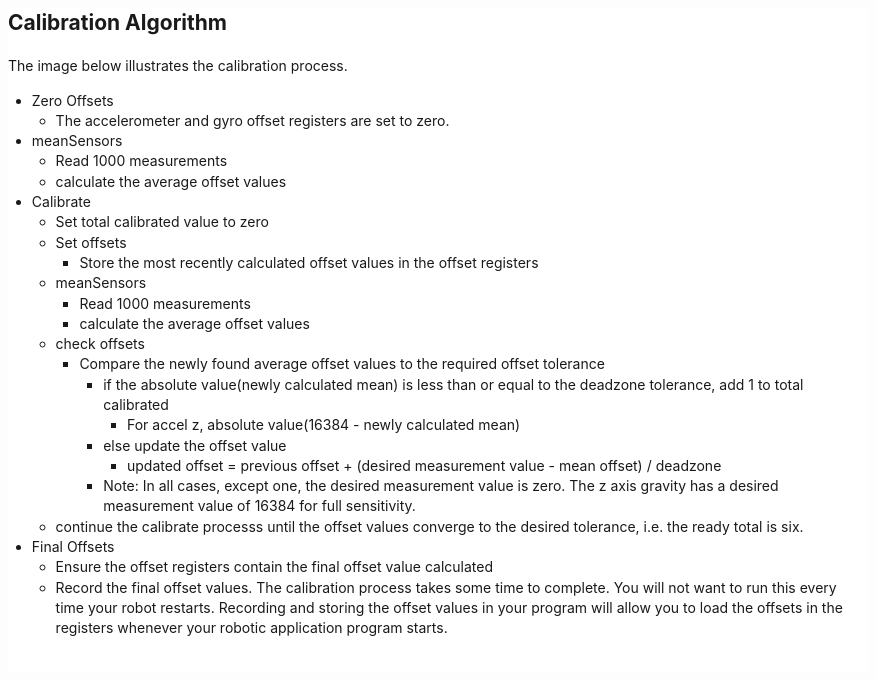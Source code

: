 ## Calibration Algorithm

The image below illustrates the calibration process.<br>
- Zero Offsets
    - The accelerometer and gyro offset registers are set to zero. 
- meanSensors
    - Read 1000 measurements
    - calculate the average offset values
- Calibrate 
    - Set total calibrated value to zero
    - Set offsets
        - Store the most recently calculated offset values in the offset registers
    - meanSensors 
        - Read 1000 measurements
        - calculate the average offset values
    - check offsets
        - Compare the newly found average offset values to the required offset tolerance
            - if the absolute value(newly calculated mean) is less than or equal to the deadzone tolerance, add 1 to total calibrated
                - For accel z, absolute value(16384 - newly calculated mean)
            - else update the offset value
                - updated offset = previous offset + (desired measurement value - mean offset) / deadzone
            - Note: In all cases, except one, the desired measurement value is zero.
            The z axis gravity has a desired measurement value of 16384 for full sensitivity. 
    - continue the calibrate processs until the offset values converge to the desired tolerance, i.e. the ready total is six.
- Final Offsets
    - Ensure the offset registers contain the final offset value calculated
    - Record the final offset values. The calibration process takes some time to complete. You will not want to run this every time your robot restarts. Recording and storing the offset values in your program will allow you to load the offsets in the registers whenever your robotic application program starts.
    
</br>

